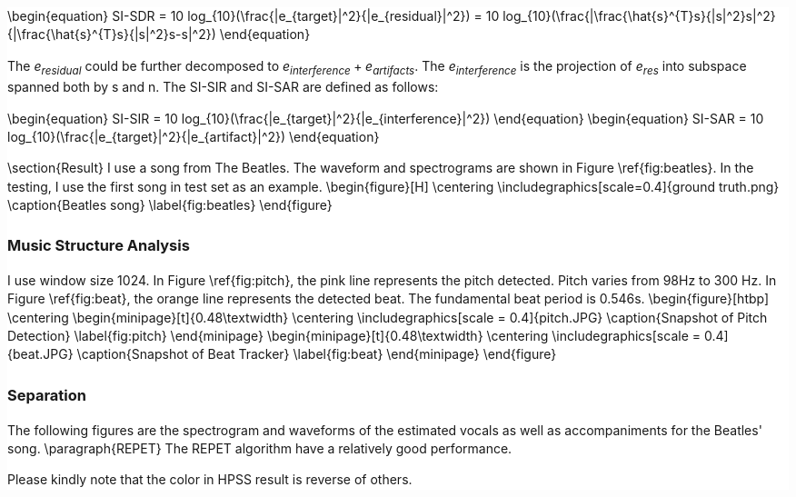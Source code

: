 \begin{equation}
    SI-SDR = 10 log_{10}(\frac{|e_{target}|^2}{|e_{residual}|^2}) =  10 log_{10}(\frac{|\frac{\hat{s}^{T}s}{|s|^2}s|^2}{|\frac{\hat{s}^{T}s}{|s|^2}s-s|^2})
\end{equation}

The $e_{residual}$ could be further decomposed to $e_{interference}+e_{artifacts}$. The $e_{interference}$ is the projection of $e_{res}$ into subspace spanned both by s and n. The SI-SIR and SI-SAR are defined as follows:

\begin{equation}
    SI-SIR = 10 log_{10}(\frac{|e_{target}|^2}{|e_{interference}|^2}) 
\end{equation}
\begin{equation}
    SI-SAR = 10 log_{10}(\frac{|e_{target}|^2}{|e_{artifact}|^2}) 
\end{equation}

\section{Result}
I use a song from The Beatles. The waveform and spectrograms are shown in Figure \ref{fig:beatles}. In the testing, I use the first song in test set as an example.
\begin{figure}[H]
    \centering
    \includegraphics[scale=0.4]{ground truth.png}
    \caption{Beatles song}
    \label{fig:beatles}
\end{figure}

### Music Structure Analysis
I use window size 1024. In Figure \ref{fig:pitch}, the pink line represents the pitch detected. Pitch varies from 98Hz to 300 Hz. In Figure \ref{fig:beat}, the orange line represents the detected beat. The fundamental beat period is 0.546s.
\begin{figure}[htbp]
\centering
\begin{minipage}[t]{0.48\textwidth}
\centering
\includegraphics[scale = 0.4]{pitch.JPG}
\caption{Snapshot of Pitch Detection}
\label{fig:pitch}
\end{minipage}
\begin{minipage}[t]{0.48\textwidth}
\centering
\includegraphics[scale = 0.4]{beat.JPG}
\caption{Snapshot of Beat Tracker}
\label{fig:beat}
\end{minipage}
\end{figure}
### Separation
The following figures are the spectrogram and waveforms of the estimated vocals as well as accompaniments for the Beatles' song.
\paragraph{REPET}
The REPET algorithm have a relatively good performance.

Please kindly note that the color in HPSS result is reverse of others.
